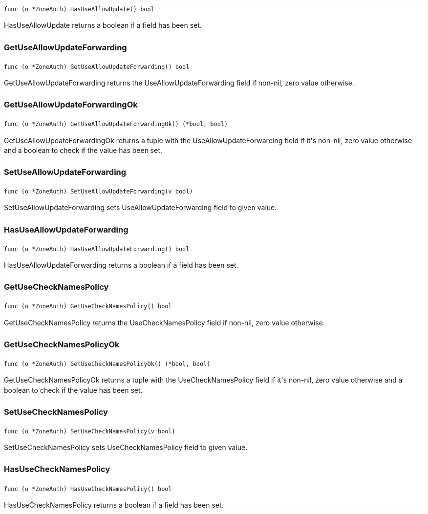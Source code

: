 `func (o *ZoneAuth) HasUseAllowUpdate() bool`

HasUseAllowUpdate returns a boolean if a field has been set.

### GetUseAllowUpdateForwarding

`func (o *ZoneAuth) GetUseAllowUpdateForwarding() bool`

GetUseAllowUpdateForwarding returns the UseAllowUpdateForwarding field if non-nil, zero value otherwise.

### GetUseAllowUpdateForwardingOk

`func (o *ZoneAuth) GetUseAllowUpdateForwardingOk() (*bool, bool)`

GetUseAllowUpdateForwardingOk returns a tuple with the UseAllowUpdateForwarding field if it's non-nil, zero value otherwise
and a boolean to check if the value has been set.

### SetUseAllowUpdateForwarding

`func (o *ZoneAuth) SetUseAllowUpdateForwarding(v bool)`

SetUseAllowUpdateForwarding sets UseAllowUpdateForwarding field to given value.

### HasUseAllowUpdateForwarding

`func (o *ZoneAuth) HasUseAllowUpdateForwarding() bool`

HasUseAllowUpdateForwarding returns a boolean if a field has been set.

### GetUseCheckNamesPolicy

`func (o *ZoneAuth) GetUseCheckNamesPolicy() bool`

GetUseCheckNamesPolicy returns the UseCheckNamesPolicy field if non-nil, zero value otherwise.

### GetUseCheckNamesPolicyOk

`func (o *ZoneAuth) GetUseCheckNamesPolicyOk() (*bool, bool)`

GetUseCheckNamesPolicyOk returns a tuple with the UseCheckNamesPolicy field if it's non-nil, zero value otherwise
and a boolean to check if the value has been set.

### SetUseCheckNamesPolicy

`func (o *ZoneAuth) SetUseCheckNamesPolicy(v bool)`

SetUseCheckNamesPolicy sets UseCheckNamesPolicy field to given value.

### HasUseCheckNamesPolicy

`func (o *ZoneAuth) HasUseCheckNamesPolicy() bool`

HasUseCheckNamesPolicy returns a boolean if a field has been set.
